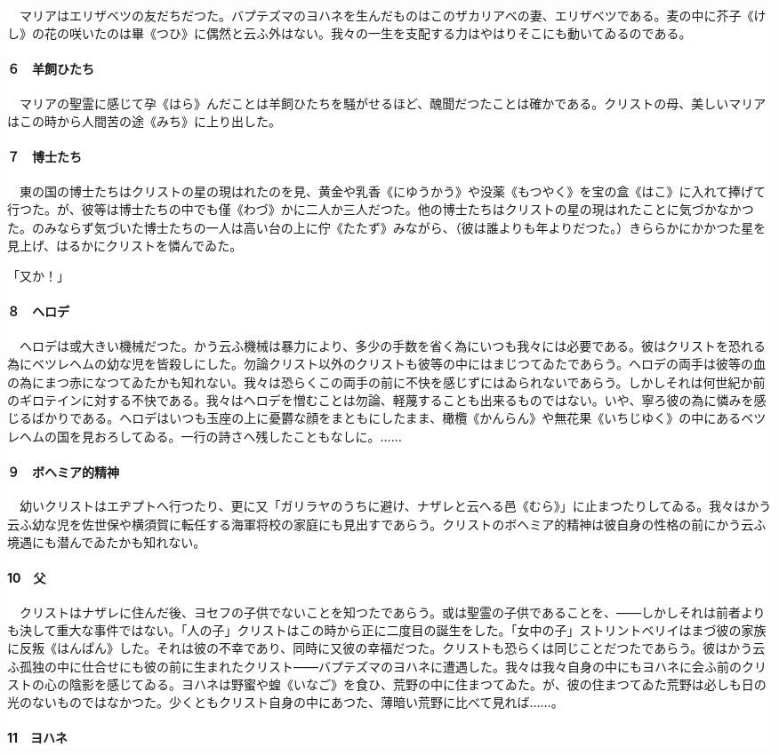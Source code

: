 


　マリアはエリザベツの友だちだつた。バプテズマのヨハネを生んだものはこのザカリアベの妻、エリザベツである。麦の中に芥子《けし》の花の咲いたのは畢《つひ》に偶然と云ふ外はない。我々の一生を支配する力はやはりそこにも動いてゐるのである。



#### ６　羊飼ひたち




　マリアの聖霊に感じて孕《はら》んだことは羊飼ひたちを騒がせるほど、醜聞だつたことは確かである。クリストの母、美しいマリアはこの時から人間苦の途《みち》に上り出した。



#### ７　博士たち




　東の国の博士たちはクリストの星の現はれたのを見、黄金や乳香《にゆうかう》や没薬《もつやく》を宝の盒《はこ》に入れて捧げて行つた。が、彼等は博士たちの中でも僅《わづ》かに二人か三人だつた。他の博士たちはクリストの星の現はれたことに気づかなかつた。のみならず気づいた博士たちの一人は高い台の上に佇《たたず》みながら、（彼は誰よりも年よりだつた。）きららかにかかつた星を見上げ、はるかにクリストを憐んでゐた。

「又か！」



#### ８　ヘロデ




　ヘロデは或大きい機械だつた。かう云ふ機械は暴力により、多少の手数を省く為にいつも我々には必要である。彼はクリストを恐れる為にベツレヘムの幼な児を皆殺しにした。勿論クリスト以外のクリストも彼等の中にはまじつてゐたであらう。ヘロデの両手は彼等の血の為にまつ赤になつてゐたかも知れない。我々は恐らくこの両手の前に不快を感じずにはゐられないであらう。しかしそれは何世紀か前のギロテインに対する不快である。我々はヘロデを憎むことは勿論、軽蔑することも出来るものではない。いや、寧ろ彼の為に憐みを感じるばかりである。ヘロデはいつも玉座の上に憂欝な顔をまともにしたまま、橄欖《かんらん》や無花果《いちじゆく》の中にあるベツレヘムの国を見おろしてゐる。一行の詩さへ残したこともなしに。……



#### ９　ボヘミア的精神




　幼いクリストはエヂプトへ行つたり、更に又「ガリラヤのうちに避け、ナザレと云へる邑《むら》」に止まつたりしてゐる。我々はかう云ふ幼な児を佐世保や横須賀に転任する海軍将校の家庭にも見出すであらう。クリストのボヘミア的精神は彼自身の性格の前にかう云ふ境遇にも潜んでゐたかも知れない。



#### 10　父




　クリストはナザレに住んだ後、ヨセフの子供でないことを知つたであらう。或は聖霊の子供であることを、――しかしそれは前者よりも決して重大な事件ではない。「人の子」クリストはこの時から正に二度目の誕生をした。「女中の子」ストリントベリイはまづ彼の家族に反叛《はんぱん》した。それは彼の不幸であり、同時に又彼の幸福だつた。クリストも恐らくは同じことだつたであらう。彼はかう云ふ孤独の中に仕合せにも彼の前に生まれたクリスト――バプテズマのヨハネに遭遇した。我々は我々自身の中にもヨハネに会ふ前のクリストの心の陰影を感じてゐる。ヨハネは野蜜や蝗《いなご》を食ひ、荒野の中に住まつてゐた。が、彼の住まつてゐた荒野は必しも日の光のないものではなかつた。少くともクリスト自身の中にあつた、薄暗い荒野に比べて見れば……。



#### 11　ヨハネ



